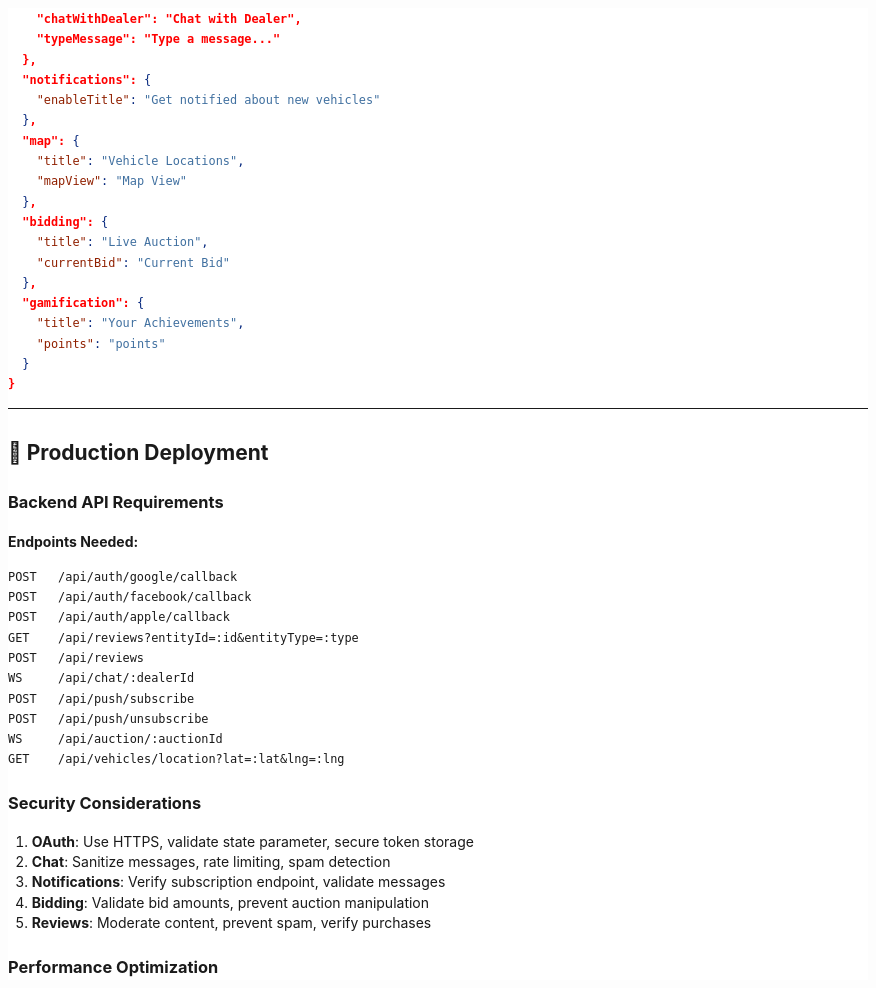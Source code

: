 ```json
    "chatWithDealer": "Chat with Dealer",
    "typeMessage": "Type a message..."
  },
  "notifications": {
    "enableTitle": "Get notified about new vehicles"
  },
  "map": {
    "title": "Vehicle Locations",
    "mapView": "Map View"
  },
  "bidding": {
    "title": "Live Auction",
    "currentBid": "Current Bid"
  },
  "gamification": {
    "title": "Your Achievements",
    "points": "points"
  }
}
```

---

## 🚀 Production Deployment

### Backend API Requirements

**Endpoints Needed:**
```
POST   /api/auth/google/callback
POST   /api/auth/facebook/callback
POST   /api/auth/apple/callback
GET    /api/reviews?entityId=:id&entityType=:type
POST   /api/reviews
WS     /api/chat/:dealerId
POST   /api/push/subscribe
POST   /api/push/unsubscribe
WS     /api/auction/:auctionId
GET    /api/vehicles/location?lat=:lat&lng=:lng
```

### Security Considerations

1. **OAuth**: Use HTTPS, validate state parameter, secure token storage
2. **Chat**: Sanitize messages, rate limiting, spam detection
3. **Notifications**: Verify subscription endpoint, validate messages
4. **Bidding**: Validate bid amounts, prevent auction manipulation
5. **Reviews**: Moderate content, prevent spam, verify purchases

### Performance Optimization
